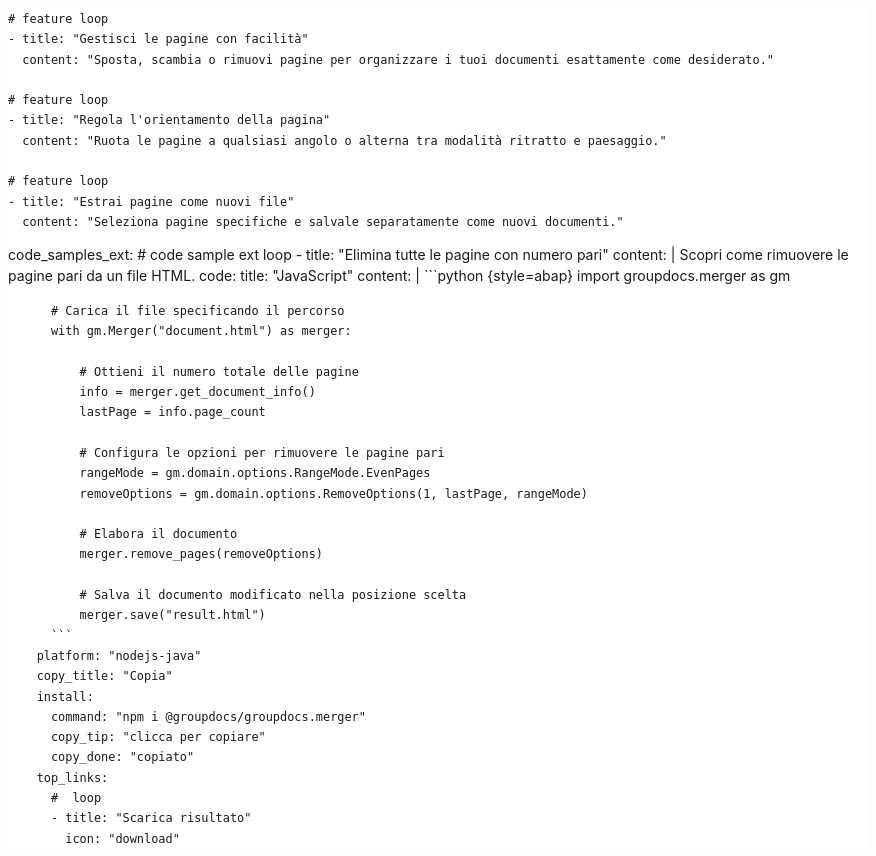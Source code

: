     # feature loop
    - title: "Gestisci le pagine con facilità"
      content: "Sposta, scambia o rimuovi pagine per organizzare i tuoi documenti esattamente come desiderato."

    # feature loop
    - title: "Regola l'orientamento della pagina"
      content: "Ruota le pagine a qualsiasi angolo o alterna tra modalità ritratto e paesaggio."

    # feature loop
    - title: "Estrai pagine come nuovi file"
      content: "Seleziona pagine specifiche e salvale separatamente come nuovi documenti."
      
  code_samples_ext:
    # code sample ext loop
    - title: "Elimina tutte le pagine con numero pari"
      content: |
        Scopri come rimuovere le pagine pari da un file HTML.
      code:
        title: "JavaScript"
        content: |
          ```python {style=abap}
          import groupdocs.merger as gm
          
          # Carica il file specificando il percorso
          with gm.Merger("document.html") as merger:
            
              # Ottieni il numero totale delle pagine
              info = merger.get_document_info()
              lastPage = info.page_count

              # Configura le opzioni per rimuovere le pagine pari
              rangeMode = gm.domain.options.RangeMode.EvenPages
              removeOptions = gm.domain.options.RemoveOptions(1, lastPage, rangeMode)
          
              # Elabora il documento
              merger.remove_pages(removeOptions)

              # Salva il documento modificato nella posizione scelta
              merger.save("result.html")
          ```
        platform: "nodejs-java"
        copy_title: "Copia"
        install:
          command: "npm i @groupdocs/groupdocs.merger"
          copy_tip: "clicca per copiare"
          copy_done: "copiato"
        top_links:
          #  loop
          - title: "Scarica risultato"
            icon: "download"